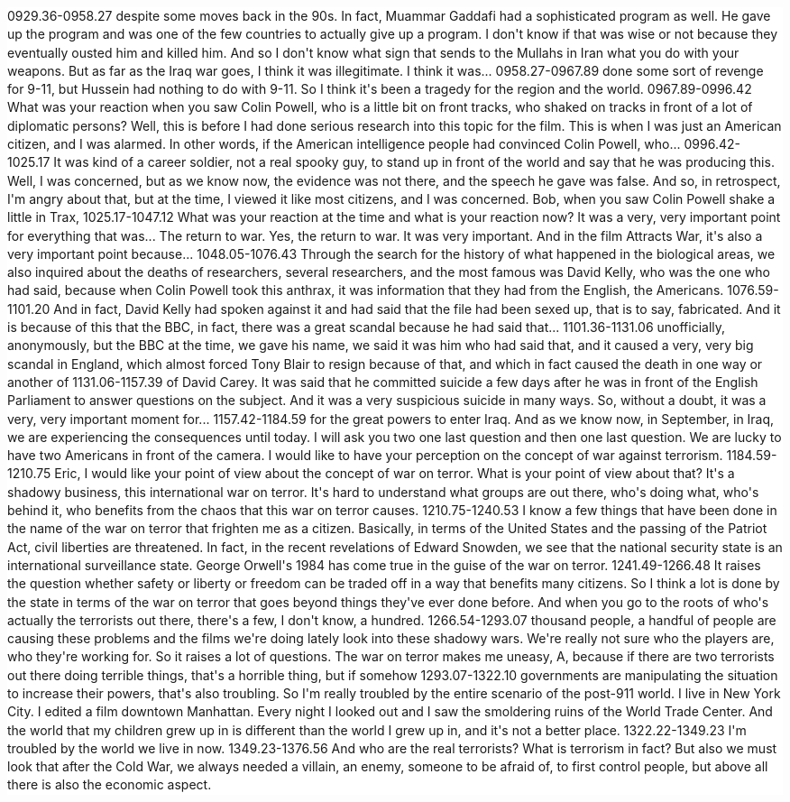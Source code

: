 0929.36-0958.27   despite some moves back in the 90s. In fact, Muammar Gaddafi had a sophisticated program as well. He gave up the program and was one of the few countries to actually give up a program. I don't know if that was wise or not because they eventually ousted him and killed him. And so I don't know what sign that sends to the Mullahs in Iran what you do with your weapons. But as far as the Iraq war goes, I think it was illegitimate. I think it was...
0958.27-0967.89   done some sort of revenge for 9-11, but Hussein had nothing to do with 9-11. So I think it's been a tragedy for the region and the world.
0967.89-0996.42   What was your reaction when you saw Colin Powell, who is a little bit on front tracks, who shaked on tracks in front of a lot of diplomatic persons? Well, this is before I had done serious research into this topic for the film. This is when I was just an American citizen, and I was alarmed. In other words, if the American intelligence people had convinced Colin Powell, who...
0996.42-1025.17   It was kind of a career soldier, not a real spooky guy, to stand up in front of the world and say that he was producing this. Well, I was concerned, but as we know now, the evidence was not there, and the speech he gave was false. And so, in retrospect, I'm angry about that, but at the time, I viewed it like most citizens, and I was concerned. Bob, when you saw Colin Powell shake a little in Trax,
1025.17-1047.12   What was your reaction at the time and what is your reaction now? It was a very, very important point for everything that was... The return to war. Yes, the return to war. It was very important. And in the film Attracts War, it's also a very important point because...
1048.05-1076.43   Through the search for the history of what happened in the biological areas, we also inquired about the deaths of researchers, several researchers, and the most famous was David Kelly, who was the one who had said, because when Colin Powell took this anthrax, it was information that they had from the English, the Americans.
1076.59-1101.20   And in fact, David Kelly had spoken against it and had said that the file had been sexed up, that is to say, fabricated. And it is because of this that the BBC, in fact, there was a great scandal because he had said that...
1101.36-1131.06   unofficially, anonymously, but the BBC at the time, we gave his name, we said it was him who had said that, and it caused a very, very big scandal in England, which almost forced Tony Blair to resign because of that, and which in fact caused the death in one way or another of
1131.06-1157.39   of David Carey. It was said that he committed suicide a few days after he was in front of the English Parliament to answer questions on the subject. And it was a very suspicious suicide in many ways. So, without a doubt, it was a very, very important moment for...
1157.42-1184.59   for the great powers to enter Iraq. And as we know now, in September, in Iraq, we are experiencing the consequences until today. I will ask you two one last question and then one last question. We are lucky to have two Americans in front of the camera. I would like to have your perception on the concept of war against terrorism.
1184.59-1210.75   Eric, I would like your point of view about the concept of war on terror. What is your point of view about that? It's a shadowy business, this international war on terror. It's hard to understand what groups are out there, who's doing what, who's behind it, who benefits from the chaos that this war on terror causes.
1210.75-1240.53   I know a few things that have been done in the name of the war on terror that frighten me as a citizen. Basically, in terms of the United States and the passing of the Patriot Act, civil liberties are threatened. In fact, in the recent revelations of Edward Snowden, we see that the national security state is an international surveillance state. George Orwell's 1984 has come true in the guise of the war on terror.
1241.49-1266.48   It raises the question whether safety or liberty or freedom can be traded off in a way that benefits many citizens. So I think a lot is done by the state in terms of the war on terror that goes beyond things they've ever done before. And when you go to the roots of who's actually the terrorists out there, there's a few, I don't know, a hundred.
1266.54-1293.07   thousand people, a handful of people are causing these problems and the films we're doing lately look into these shadowy wars. We're really not sure who the players are, who they're working for. So it raises a lot of questions. The war on terror makes me uneasy, A, because if there are two terrorists out there doing terrible things, that's a horrible thing, but if somehow
1293.07-1322.10   governments are manipulating the situation to increase their powers, that's also troubling. So I'm really troubled by the entire scenario of the post-911 world. I live in New York City. I edited a film downtown Manhattan. Every night I looked out and I saw the smoldering ruins of the World Trade Center. And the world that my children grew up in is different than the world I grew up in, and it's not a better place.
1322.22-1349.23   I'm troubled by the world we live in now.
1349.23-1376.56   And who are the real terrorists? What is terrorism in fact? But also we must look that after the Cold War, we always needed a villain, an enemy, someone to be afraid of, to first control people, but above all there is also the economic aspect.